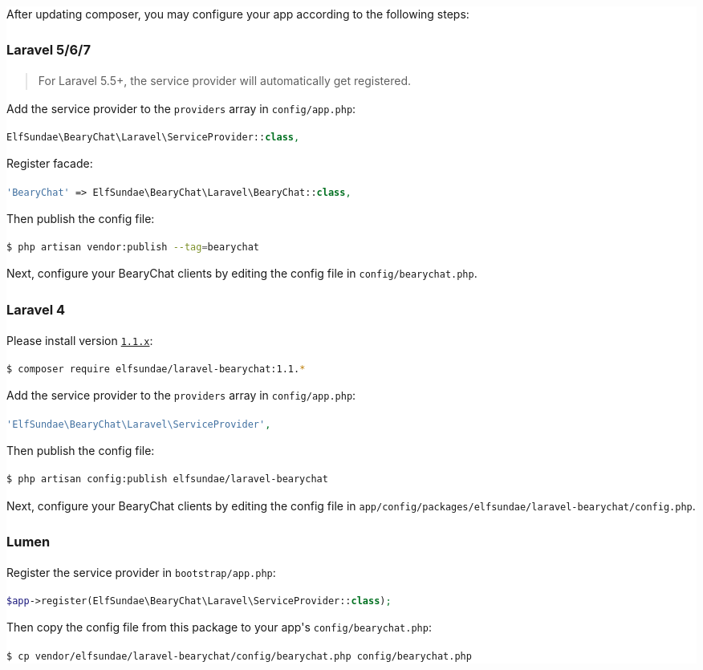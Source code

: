 After updating composer, you may configure your app according to the following steps:

### Laravel 5/6/7

> For Laravel 5.5+, the service provider will automatically get registered.

Add the service provider to the `providers` array in `config/app.php`:

```php
ElfSundae\BearyChat\Laravel\ServiceProvider::class,
```

Register facade:

```php
'BearyChat' => ElfSundae\BearyChat\Laravel\BearyChat::class,
```

Then publish the config file:

```sh
$ php artisan vendor:publish --tag=bearychat
```

Next, configure your BearyChat clients by editing the config file in `config/bearychat.php`.

### Laravel 4

Please install version [`1.1.x`](https://github.com/ElfSundae/laravel-bearychat/tree/1.1.x):

```sh
$ composer require elfsundae/laravel-bearychat:1.1.*
```

Add the service provider to the `providers` array in `config/app.php`:

```php
'ElfSundae\BearyChat\Laravel\ServiceProvider',
```

Then publish the config file:

```sh
$ php artisan config:publish elfsundae/laravel-bearychat
```

Next, configure your BearyChat clients by editing the config file in `app/config/packages/elfsundae/laravel-bearychat/config.php`.

### Lumen

Register the service provider in `bootstrap/app.php`:

```php
$app->register(ElfSundae\BearyChat\Laravel\ServiceProvider::class);
```

Then copy the config file from this package to your app's `config/bearychat.php`:

```sh
$ cp vendor/elfsundae/laravel-bearychat/config/bearychat.php config/bearychat.php
```
